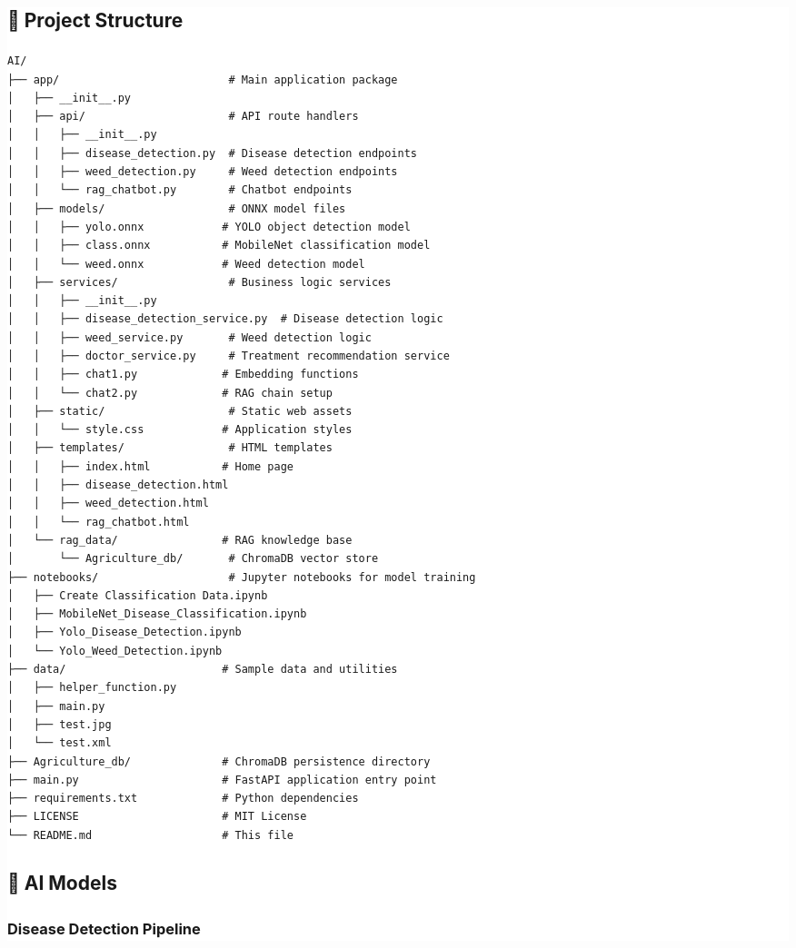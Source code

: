 ## 📁 Project Structure

```
AI/
├── app/                          # Main application package
│   ├── __init__.py
│   ├── api/                      # API route handlers
│   │   ├── __init__.py
│   │   ├── disease_detection.py  # Disease detection endpoints
│   │   ├── weed_detection.py     # Weed detection endpoints
│   │   └── rag_chatbot.py        # Chatbot endpoints
│   ├── models/                   # ONNX model files
│   │   ├── yolo.onnx            # YOLO object detection model
│   │   ├── class.onnx           # MobileNet classification model
│   │   └── weed.onnx            # Weed detection model
│   ├── services/                 # Business logic services
│   │   ├── __init__.py
│   │   ├── disease_detection_service.py  # Disease detection logic
│   │   ├── weed_service.py       # Weed detection logic
│   │   ├── doctor_service.py     # Treatment recommendation service
│   │   ├── chat1.py             # Embedding functions
│   │   └── chat2.py             # RAG chain setup
│   ├── static/                   # Static web assets
│   │   └── style.css            # Application styles
│   ├── templates/                # HTML templates
│   │   ├── index.html           # Home page
│   │   ├── disease_detection.html
│   │   ├── weed_detection.html
│   │   └── rag_chatbot.html
│   └── rag_data/                # RAG knowledge base
│       └── Agriculture_db/       # ChromaDB vector store
├── notebooks/                    # Jupyter notebooks for model training
│   ├── Create Classification Data.ipynb
│   ├── MobileNet_Disease_Classification.ipynb
│   ├── Yolo_Disease_Detection.ipynb
│   └── Yolo_Weed_Detection.ipynb
├── data/                        # Sample data and utilities
│   ├── helper_function.py
│   ├── main.py
│   ├── test.jpg
│   └── test.xml
├── Agriculture_db/              # ChromaDB persistence directory
├── main.py                      # FastAPI application entry point
├── requirements.txt             # Python dependencies
├── LICENSE                      # MIT License
└── README.md                    # This file
```

## 🧠 AI Models

### Disease Detection Pipeline
